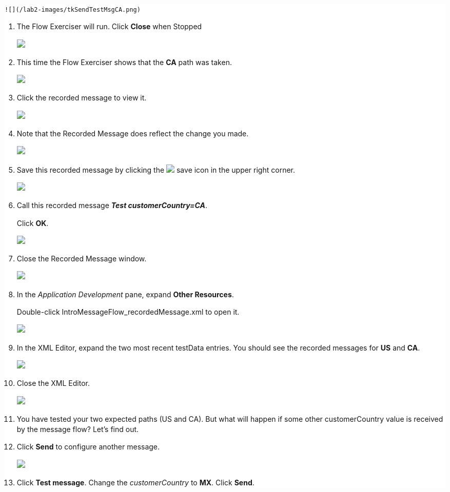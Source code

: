 	![](/lab2-images/tkSendTestMsgCA.png)
    
1.  The Flow Exerciser will run. Click **Close** when Stopped

	![](/lab2-images/tkTestProgressInfoClose.png)
   
2.  This time the Flow Exerciser shows that the **CA** path was taken.

	![](/lab2-images/tkTestMsgCAPath.png)
   
1.  Click the recorded message to view it.

	![](/lab2-images/tkOpenRecordedMsgCA.png)
   
2.  Note that the Recorded Message does reflect the change you made.

	![](/lab2-images/tkViewRecordedMsgCA.png)
  
3.  Save this recorded message by clicking the ![](/lab2-images/tkSaveIcon.png) save icon in the upper right corner.

	![](/lab2-images/tkSaveRecordedMsg.png)
    
4.  Call this recorded message ***Test customerCountry=CA***.

    Click **OK**.

	![](/lab2-images/tkSaveRecordedMsgCA.png)
    
1.  Close the Recorded Message window.

	![](/lab2-images/tkCloseRecordedMsg.png)
    
1.  In the *Application Development* pane, expand **Other Resources**.

    Double-click IntroMessageFlow\_recordedMessage.xml to open it.

	![](/lab2-images/tkOpenRecordedMsgXML.png)
    
1.  In the XML Editor, expand the two most recent testData entries. You should see the recorded messages for **US** and **CA**.

	![](/lab2-images/tkRecordedMsgXMLExpanded.png)
   
2.  Close the XML Editor.

	![](/lab2-images/tkCloseRecordedMsgXML.png)
    
3.  You have tested your two expected paths (US and CA). But what will happen if some other customerCountry value is received by the message flow? Let’s find out.

4.  Click **Send** to configure another message.

	![](/lab2-images/tkSendTestMsg1.png)
    
5.  Click **Test message**. Change the *customerCountry* to **MX**. Click **Send**.
